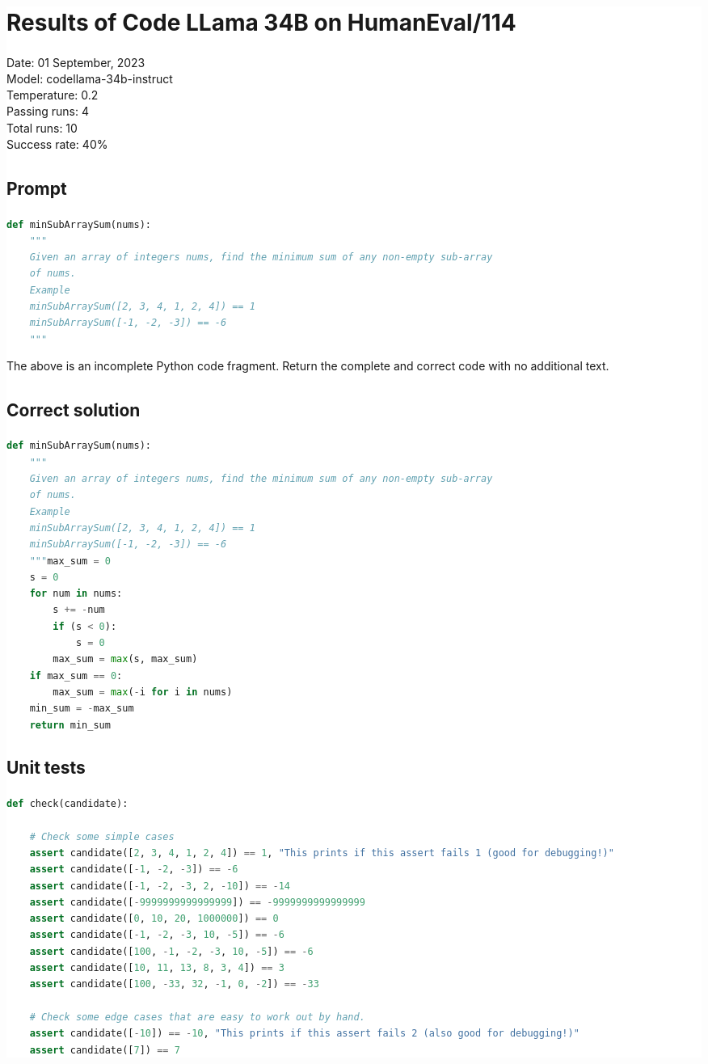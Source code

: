 # Results of Code LLama 34B on HumanEval/114
Date: 01 September, 2023<br />
Model: codellama-34b-instruct<br />
Temperature: 0.2<br />
Passing runs: 4<br />
Total runs: 10<br />
Success rate: 40%
## Prompt
```python
def minSubArraySum(nums):
    """
    Given an array of integers nums, find the minimum sum of any non-empty sub-array
    of nums.
    Example
    minSubArraySum([2, 3, 4, 1, 2, 4]) == 1
    minSubArraySum([-1, -2, -3]) == -6
    """
```
The above is an incomplete Python code fragment. Return the complete and correct code with no additional text.
## Correct solution
```python
def minSubArraySum(nums):
    """
    Given an array of integers nums, find the minimum sum of any non-empty sub-array
    of nums.
    Example
    minSubArraySum([2, 3, 4, 1, 2, 4]) == 1
    minSubArraySum([-1, -2, -3]) == -6
    """max_sum = 0
    s = 0
    for num in nums:
        s += -num
        if (s < 0):
            s = 0
        max_sum = max(s, max_sum)
    if max_sum == 0:
        max_sum = max(-i for i in nums)
    min_sum = -max_sum
    return min_sum
```
## Unit tests
```python
def check(candidate):

    # Check some simple cases
    assert candidate([2, 3, 4, 1, 2, 4]) == 1, "This prints if this assert fails 1 (good for debugging!)"
    assert candidate([-1, -2, -3]) == -6
    assert candidate([-1, -2, -3, 2, -10]) == -14
    assert candidate([-9999999999999999]) == -9999999999999999
    assert candidate([0, 10, 20, 1000000]) == 0
    assert candidate([-1, -2, -3, 10, -5]) == -6
    assert candidate([100, -1, -2, -3, 10, -5]) == -6
    assert candidate([10, 11, 13, 8, 3, 4]) == 3
    assert candidate([100, -33, 32, -1, 0, -2]) == -33

    # Check some edge cases that are easy to work out by hand.
    assert candidate([-10]) == -10, "This prints if this assert fails 2 (also good for debugging!)"
    assert candidate([7]) == 7
```